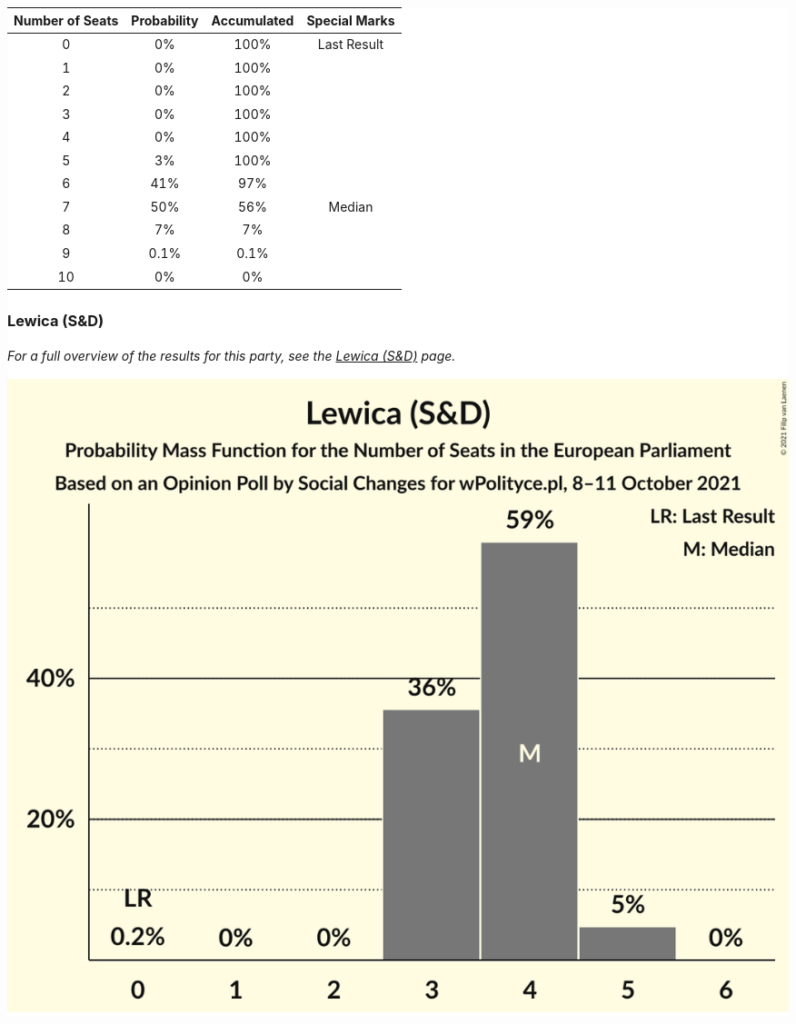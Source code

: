 | Number of Seats | Probability | Accumulated | Special Marks |
|:---------------:|:-----------:|:-----------:|:-------------:|
| 0 | 0% | 100% | Last Result |
| 1 | 0% | 100% |  |
| 2 | 0% | 100% |  |
| 3 | 0% | 100% |  |
| 4 | 0% | 100% |  |
| 5 | 3% | 100% |  |
| 6 | 41% | 97% |  |
| 7 | 50% | 56% | Median |
| 8 | 7% | 7% |  |
| 9 | 0.1% | 0.1% |  |
| 10 | 0% | 0% |  |

### Lewica (S&D)

*For a full overview of the results for this party, see the [Lewica (S&D)](party-lewicasd.html) page.*

![Graph with seats probability mass function not yet produced](2021-10-11-SocialChanges-seats-pmf-lewicasd.png "Seats Probability Mass Function")
